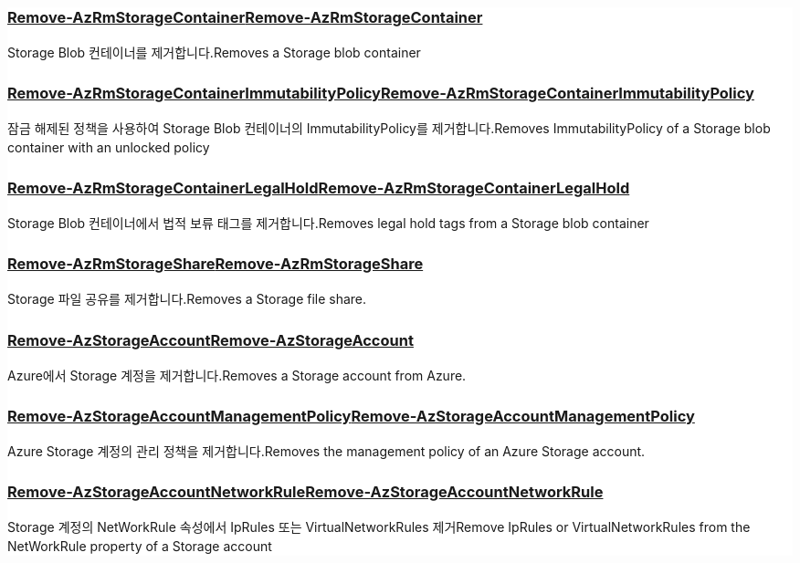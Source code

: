 ### [<span data-ttu-id="6e02b-268">Remove-AzRmStorageContainer</span><span class="sxs-lookup"><span data-stu-id="6e02b-268">Remove-AzRmStorageContainer</span></span>](Remove-AzRmStorageContainer.md)
<span data-ttu-id="6e02b-269">Storage Blob 컨테이너를 제거합니다.</span><span class="sxs-lookup"><span data-stu-id="6e02b-269">Removes a Storage blob container</span></span>

### [<span data-ttu-id="6e02b-270">Remove-AzRmStorageContainerImmutabilityPolicy</span><span class="sxs-lookup"><span data-stu-id="6e02b-270">Remove-AzRmStorageContainerImmutabilityPolicy</span></span>](Remove-AzRmStorageContainerImmutabilityPolicy.md)
<span data-ttu-id="6e02b-271">잠금 해제된 정책을 사용하여 Storage Blob 컨테이너의 ImmutabilityPolicy를 제거합니다.</span><span class="sxs-lookup"><span data-stu-id="6e02b-271">Removes ImmutabilityPolicy of a Storage blob container with an unlocked policy</span></span>

### [<span data-ttu-id="6e02b-272">Remove-AzRmStorageContainerLegalHold</span><span class="sxs-lookup"><span data-stu-id="6e02b-272">Remove-AzRmStorageContainerLegalHold</span></span>](Remove-AzRmStorageContainerLegalHold.md)
<span data-ttu-id="6e02b-273">Storage Blob 컨테이너에서 법적 보류 태그를 제거합니다.</span><span class="sxs-lookup"><span data-stu-id="6e02b-273">Removes legal hold tags from a Storage blob container</span></span>

### [<span data-ttu-id="6e02b-274">Remove-AzRmStorageShare</span><span class="sxs-lookup"><span data-stu-id="6e02b-274">Remove-AzRmStorageShare</span></span>](Remove-AzRmStorageShare.md)
<span data-ttu-id="6e02b-275">Storage 파일 공유를 제거합니다.</span><span class="sxs-lookup"><span data-stu-id="6e02b-275">Removes a Storage file share.</span></span>

### [<span data-ttu-id="6e02b-276">Remove-AzStorageAccount</span><span class="sxs-lookup"><span data-stu-id="6e02b-276">Remove-AzStorageAccount</span></span>](Remove-AzStorageAccount.md)
<span data-ttu-id="6e02b-277">Azure에서 Storage 계정을 제거합니다.</span><span class="sxs-lookup"><span data-stu-id="6e02b-277">Removes a Storage account from Azure.</span></span>

### [<span data-ttu-id="6e02b-278">Remove-AzStorageAccountManagementPolicy</span><span class="sxs-lookup"><span data-stu-id="6e02b-278">Remove-AzStorageAccountManagementPolicy</span></span>](Remove-AzStorageAccountManagementPolicy.md)
<span data-ttu-id="6e02b-279">Azure Storage 계정의 관리 정책을 제거합니다.</span><span class="sxs-lookup"><span data-stu-id="6e02b-279">Removes the management policy of an Azure Storage account.</span></span>

### [<span data-ttu-id="6e02b-280">Remove-AzStorageAccountNetworkRule</span><span class="sxs-lookup"><span data-stu-id="6e02b-280">Remove-AzStorageAccountNetworkRule</span></span>](Remove-AzStorageAccountNetworkRule.md)
<span data-ttu-id="6e02b-281">Storage 계정의 NetWorkRule 속성에서 IpRules 또는 VirtualNetworkRules 제거</span><span class="sxs-lookup"><span data-stu-id="6e02b-281">Remove IpRules or VirtualNetworkRules from the NetWorkRule property of a Storage account</span></span>
